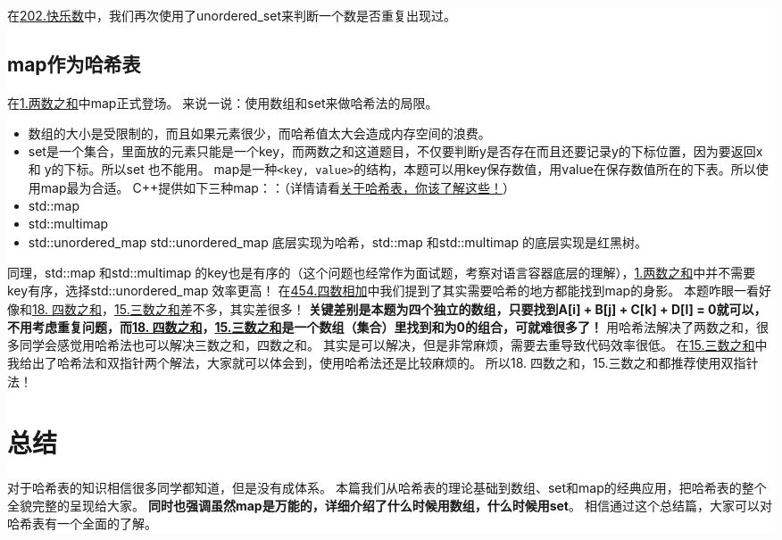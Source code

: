 在[202.快乐数](https://programmercarl.com/0202.快乐数.html)中，我们再次使用了unordered_set来判断一个数是否重复出现过。
## map作为哈希表
在[1.两数之和](https://programmercarl.com/0001.两数之和.html)中map正式登场。
来说一说：使用数组和set来做哈希法的局限。
* 数组的大小是受限制的，而且如果元素很少，而哈希值太大会造成内存空间的浪费。
* set是一个集合，里面放的元素只能是一个key，而两数之和这道题目，不仅要判断y是否存在而且还要记录y的下标位置，因为要返回x 和 y的下标。所以set 也不能用。
map是一种`<key, value>`的结构，本题可以用key保存数值，用value在保存数值所在的下表。所以使用map最为合适。
C++提供如下三种map：：（详情请看[关于哈希表，你该了解这些！](https://programmercarl.com/哈希表理论基础.html)）
* std::map
* std::multimap
* std::unordered_map 
std::unordered_map 底层实现为哈希，std::map 和std::multimap 的底层实现是红黑树。

同理，std::map 和std::multimap 的key也是有序的（这个问题也经常作为面试题，考察对语言容器底层的理解），[1.两数之和](https://programmercarl.com/0001.两数之和.html)中并不需要key有序，选择std::unordered_map 效率更高！
在[454.四数相加](https://programmercarl.com/0454.四数相加II.html)中我们提到了其实需要哈希的地方都能找到map的身影。
本题咋眼一看好像和[18. 四数之和](https://programmercarl.com/0018.四数之和.html)，[15.三数之和](https://programmercarl.com/0015.三数之和.html)差不多，其实差很多！
**关键差别是本题为四个独立的数组，只要找到A[i] + B[j] + C[k] + D[l] = 0就可以，不用考虑重复问题，而[18. 四数之和](https://programmercarl.com/0018.四数之和.html)，[15.三数之和](https://programmercarl.com/0015.三数之和.html)是一个数组（集合）里找到和为0的组合，可就难很多了！**
用哈希法解决了两数之和，很多同学会感觉用哈希法也可以解决三数之和，四数之和。
其实是可以解决，但是非常麻烦，需要去重导致代码效率很低。
在[15.三数之和](https://programmercarl.com/0015.三数之和.html)中我给出了哈希法和双指针两个解法，大家就可以体会到，使用哈希法还是比较麻烦的。
所以18. 四数之和，15.三数之和都推荐使用双指针法！
# 总结
对于哈希表的知识相信很多同学都知道，但是没有成体系。
本篇我们从哈希表的理论基础到数组、set和map的经典应用，把哈希表的整个全貌完整的呈现给大家。
**同时也强调虽然map是万能的，详细介绍了什么时候用数组，什么时候用set**。
相信通过这个总结篇，大家可以对哈希表有一个全面的了解。
